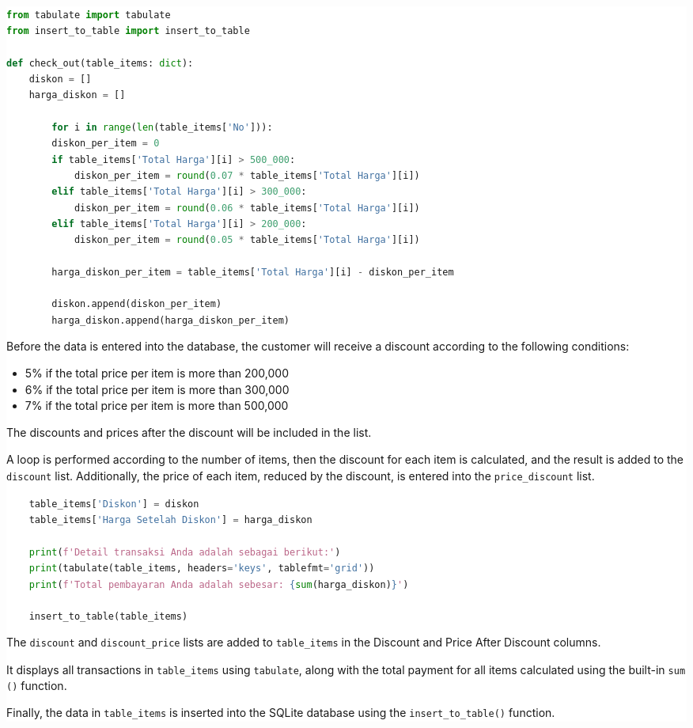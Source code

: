 ```py
from tabulate import tabulate
from insert_to_table import insert_to_table

def check_out(table_items: dict):
    diskon = []
    harga_diskon = []

        for i in range(len(table_items['No'])):
        diskon_per_item = 0
        if table_items['Total Harga'][i] > 500_000:
            diskon_per_item = round(0.07 * table_items['Total Harga'][i])
        elif table_items['Total Harga'][i] > 300_000:
            diskon_per_item = round(0.06 * table_items['Total Harga'][i])
        elif table_items['Total Harga'][i] > 200_000:
            diskon_per_item = round(0.05 * table_items['Total Harga'][i])
        
        harga_diskon_per_item = table_items['Total Harga'][i] - diskon_per_item
        
        diskon.append(diskon_per_item)
        harga_diskon.append(harga_diskon_per_item)
```

Before the data is entered into the database, the customer will receive a discount according to the following conditions:

- 5% if the total price per item is more than 200,000
- 6% if the total price per item is more than 300,000
- 7% if the total price per item is more than 500,000

The discounts and prices after the discount will be included in the list.

A loop is performed according to the number of items, then the discount for each item is calculated, and the result is added to the `discount` list. Additionally, the price of each item, reduced by the discount, is entered into the `price_discount` list.

```py
    table_items['Diskon'] = diskon
    table_items['Harga Setelah Diskon'] = harga_diskon

    print(f'Detail transaksi Anda adalah sebagai berikut:')
    print(tabulate(table_items, headers='keys', tablefmt='grid'))
    print(f'Total pembayaran Anda adalah sebesar: {sum(harga_diskon)}')

    insert_to_table(table_items)
```

The `discount` and `discount_price` lists are added to `table_items` in the Discount and Price After Discount columns.

It displays all transactions in `table_items` using `tabulate`, along with the total payment for all items calculated using the built-in `sum()` function.

Finally, the data in `table_items` is inserted into the SQLite database using the `insert_to_table()` function.

